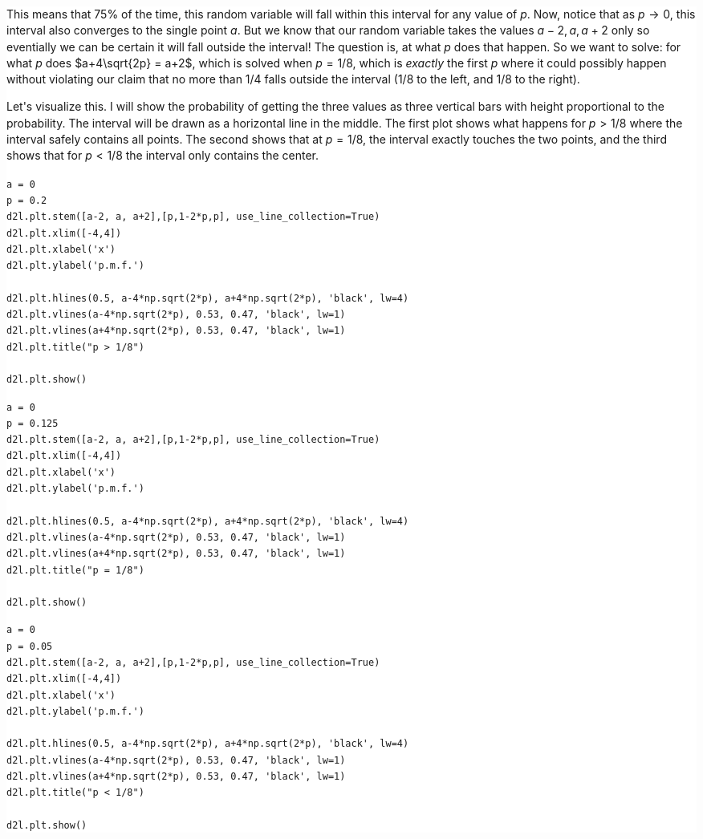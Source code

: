 This means that $75\%$ of the time, this random variable will fall within this interval for any value of $p$.  Now, notice that as $p \rightarrow 0$, this interval also converges to the single point $a$.  But we know that our random variable takes the values $a-2,a,a+2$ only so eventially we can be certain it will fall outside the interval!  The question is, at what $p$ does that happen.  So we want to solve: for what $p$ does $a+4\sqrt{2p} = a+2$, which is solved when $p=1/8$, which is *exactly* the first $p$ where it could possibly happen without violating our claim that no more than $1/4$ falls outside the interval ($1/8$ to the left, and $1/8$ to the right).

Let's visualize this.  I will show the probability of getting the three values as three vertical bars with height proportional to the probability.  The interval will be drawn as a horizontal line in the middle.  The first plot shows what happens for $p > 1/8$ where the interval safely contains all points.  The second shows that at $p = 1/8$, the interval exactly touches the two points, and the third shows that for $p < 1/8$ the interval only contains the center.

```{.python .input}
a = 0
p = 0.2
d2l.plt.stem([a-2, a, a+2],[p,1-2*p,p], use_line_collection=True)
d2l.plt.xlim([-4,4])
d2l.plt.xlabel('x')
d2l.plt.ylabel('p.m.f.')

d2l.plt.hlines(0.5, a-4*np.sqrt(2*p), a+4*np.sqrt(2*p), 'black', lw=4)
d2l.plt.vlines(a-4*np.sqrt(2*p), 0.53, 0.47, 'black', lw=1)
d2l.plt.vlines(a+4*np.sqrt(2*p), 0.53, 0.47, 'black', lw=1)
d2l.plt.title("p > 1/8")

d2l.plt.show()
```

```{.python .input}
a = 0
p = 0.125
d2l.plt.stem([a-2, a, a+2],[p,1-2*p,p], use_line_collection=True)
d2l.plt.xlim([-4,4])
d2l.plt.xlabel('x')
d2l.plt.ylabel('p.m.f.')

d2l.plt.hlines(0.5, a-4*np.sqrt(2*p), a+4*np.sqrt(2*p), 'black', lw=4)
d2l.plt.vlines(a-4*np.sqrt(2*p), 0.53, 0.47, 'black', lw=1)
d2l.plt.vlines(a+4*np.sqrt(2*p), 0.53, 0.47, 'black', lw=1)
d2l.plt.title("p = 1/8")

d2l.plt.show()
```

```{.python .input}
a = 0
p = 0.05
d2l.plt.stem([a-2, a, a+2],[p,1-2*p,p], use_line_collection=True)
d2l.plt.xlim([-4,4])
d2l.plt.xlabel('x')
d2l.plt.ylabel('p.m.f.')

d2l.plt.hlines(0.5, a-4*np.sqrt(2*p), a+4*np.sqrt(2*p), 'black', lw=4)
d2l.plt.vlines(a-4*np.sqrt(2*p), 0.53, 0.47, 'black', lw=1)
d2l.plt.vlines(a+4*np.sqrt(2*p), 0.53, 0.47, 'black', lw=1)
d2l.plt.title("p < 1/8")

d2l.plt.show()
```
